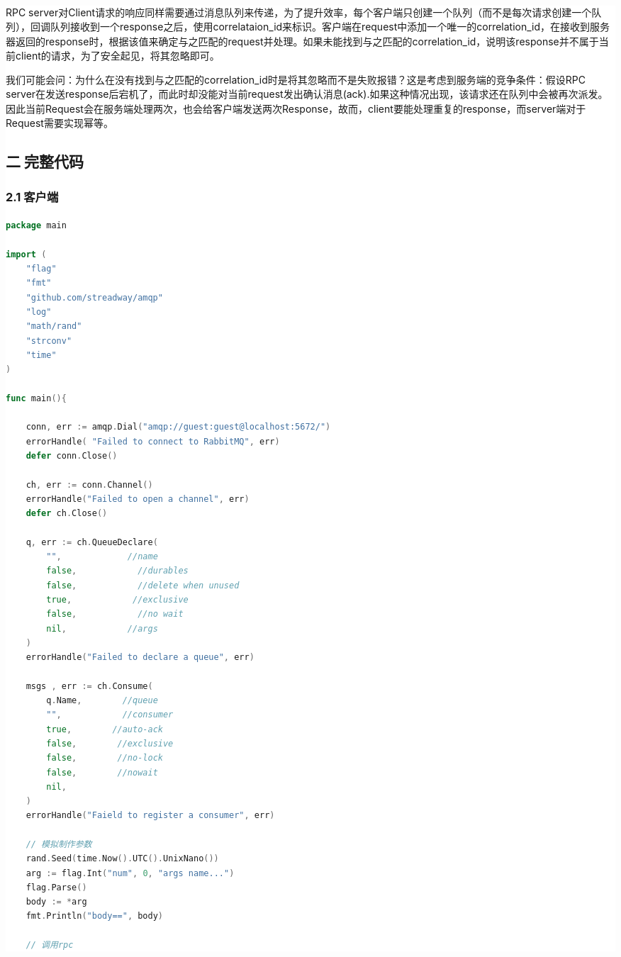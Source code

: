 RPC server对Client请求的响应同样需要通过消息队列来传递，为了提升效率，每个客户端只创建一个队列（而不是每次请求创建一个队列），回调队列接收到一个response之后，使用correlataion_id来标识。客户端在request中添加一个唯一的correlation_id，在接收到服务器返回的response时，根据该值来确定与之匹配的request并处理。如果未能找到与之匹配的correlation_id，说明该response并不属于当前client的请求，为了安全起见，将其忽略即可。  

我们可能会问：为什么在没有找到与之匹配的correlation_id时是将其忽略而不是失败报错？这是考虑到服务端的竞争条件：假设RPC server在发送response后宕机了，而此时却没能对当前request发出确认消息(ack).如果这种情况出现，该请求还在队列中会被再次派发。因此当前Request会在服务端处理两次，也会给客户端发送两次Response，故而，client要能处理重复的response，而server端对于Request需要实现幂等。  

## 二 完整代码

### 2.1 客户端

```go
package main

import (
	"flag"
	"fmt"
	"github.com/streadway/amqp"
	"log"
	"math/rand"
	"strconv"
	"time"
)

func main(){

	conn, err := amqp.Dial("amqp://guest:guest@localhost:5672/")
	errorHandle( "Failed to connect to RabbitMQ", err)
	defer conn.Close()

	ch, err := conn.Channel()
	errorHandle("Failed to open a channel", err)
	defer ch.Close()

	q, err := ch.QueueDeclare(
		"",             //name
		false,            //durables
		false,            //delete when unused
		true,            //exclusive
		false,            //no wait
		nil,            //args
	)
	errorHandle("Failed to declare a queue", err)

	msgs , err := ch.Consume(
		q.Name,        //queue
		"",            //consumer
		true,        //auto-ack
		false,        //exclusive
		false,        //no-lock
		false,        //nowait
		nil,
	)
	errorHandle("Faield to register a consumer", err)

	// 模拟制作参数
	rand.Seed(time.Now().UTC().UnixNano())
	arg := flag.Int("num", 0, "args name...")
	flag.Parse()
	body := *arg
	fmt.Println("body==", body)

	// 调用rpc
```
